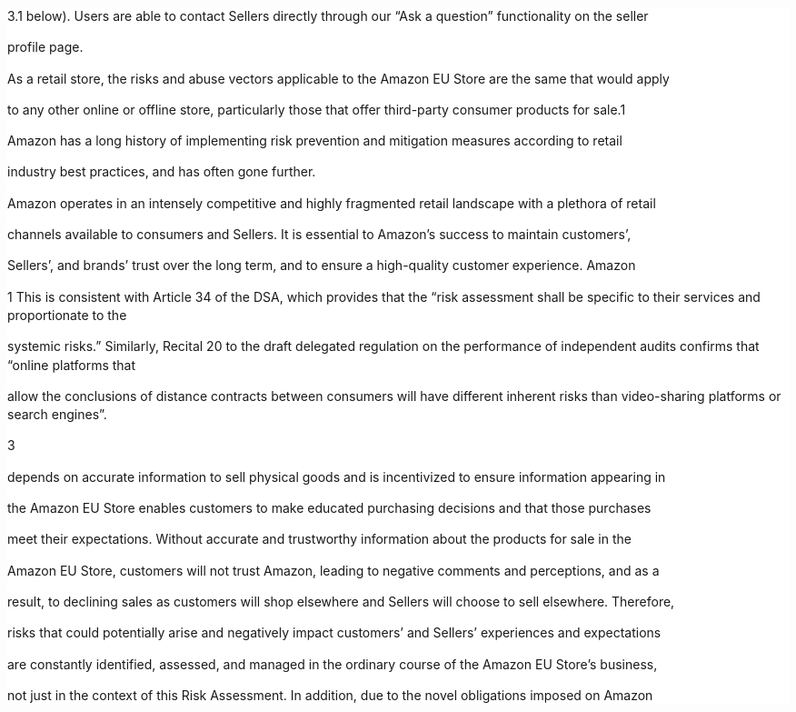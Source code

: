 3.1 below). Users are able to contact Sellers directly through our “Ask a question” functionality on the seller

profile page.

As a retail store, the risks and abuse vectors applicable to the Amazon EU Store are the same that would apply

to any other online or offline store, particularly those that offer third-party consumer products for sale.1

Amazon has a long history of implementing risk prevention and mitigation measures according to retail

industry best practices, and has often gone further.

Amazon operates in an intensely competitive and highly fragmented retail landscape with a plethora of retail

channels available to consumers and Sellers. It is essential to Amazon’s success to maintain customers’,

Sellers’, and brands’ trust over the long term, and to ensure a high-quality customer experience. Amazon



1 This is consistent with Article 34 of the DSA, which provides that the “risk assessment shall be specific to their services and proportionate to the

systemic risks.” Similarly, Recital 20 to the draft delegated regulation on the performance of independent audits confirms that “online platforms that

allow the conclusions of distance contracts between consumers will have different inherent risks than video-sharing platforms or search engines”.

3



depends on accurate information to sell physical goods and is incentivized to ensure information appearing in

the Amazon EU Store enables customers to make educated purchasing decisions and that those purchases

meet their expectations. Without accurate and trustworthy information about the products for sale in the

Amazon EU Store, customers will not trust Amazon, leading to negative comments and perceptions, and as a

result, to declining sales as customers will shop elsewhere and Sellers will choose to sell elsewhere. Therefore,

risks that could potentially arise and negatively impact customers’ and Sellers’ experiences and expectations

are constantly identified, assessed, and managed in the ordinary course of the Amazon EU Store’s business,

not just in the context of this Risk Assessment. In addition, due to the novel obligations imposed on Amazon
